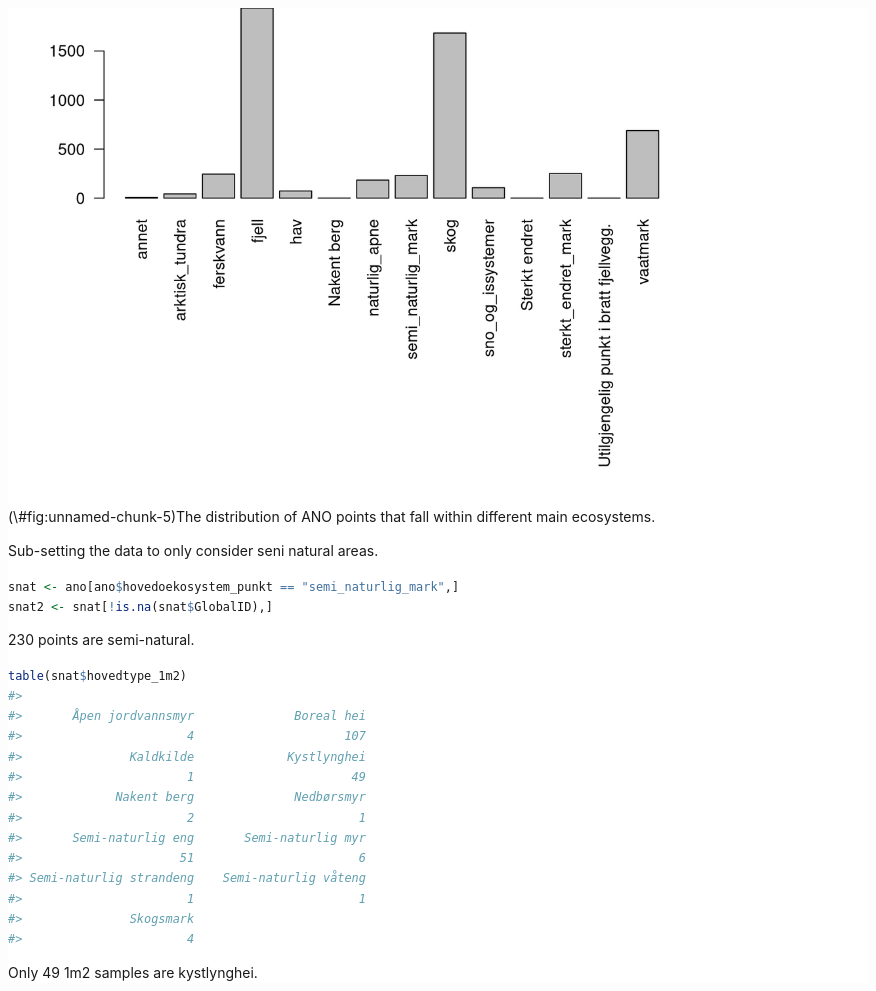 <img src="rosslyng_files/figure-html/unnamed-chunk-5-1.png" alt="The distribution of ANO points that fall within different main ecosystems." width="672" />
<p class="caption">(\#fig:unnamed-chunk-5)The distribution of ANO points that fall within different main ecosystems.</p>
</div>

Sub-setting the data to only consider seni natural areas.

```r
snat <- ano[ano$hovedoekosystem_punkt == "semi_naturlig_mark",]
snat2 <- snat[!is.na(snat$GlobalID),]
```
230 points are semi-natural.


```r
table(snat$hovedtype_1m2)
#> 
#>       Åpen jordvannsmyr              Boreal hei 
#>                       4                     107 
#>               Kaldkilde             Kystlynghei 
#>                       1                      49 
#>             Nakent berg              Nedbørsmyr 
#>                       2                       1 
#>       Semi-naturlig eng       Semi-naturlig myr 
#>                      51                       6 
#> Semi-naturlig strandeng    Semi-naturlig våteng 
#>                       1                       1 
#>               Skogsmark 
#>                       4
```
Only 49 1m2 samples are kystlynghei. 
